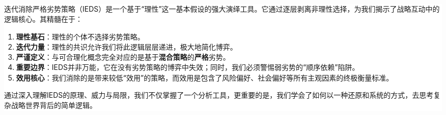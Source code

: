 迭代消除严格劣势策略（IEDS）是一个基于“理性”这一基本假设的强大演绎工具。它通过逐层剥离非理性选择，为我们揭示了战略互动中的逻辑核心。其精髓在于：

1.  **理性基石**：理性的个体不选择劣势策略。
2.  **迭代力量**：理性的共识允许我们将此逻辑层层递进，极大地简化博弈。
3.  **严谨定义**：与可合理化概念完全对应的是基于**混合策略**的**严格**劣势。
4.  **重要边界**：IEDS并非万能，它在没有劣势策略的博弈中失效；同时，我们必须警惕弱劣势的“顺序依赖”陷阱。
5.  **效用核心**：我们消除的是带来较低“效用”的策略，而效用是包含了风险偏好、社会偏好等所有主观因素的终极衡量标准。

通过深入理解IEDS的原理、威力与局限，我们不仅掌握了一个分析工具，更重要的是，我们学会了如何以一种还原和系统的方式，去思考复杂战略世界背后的简单逻辑。

